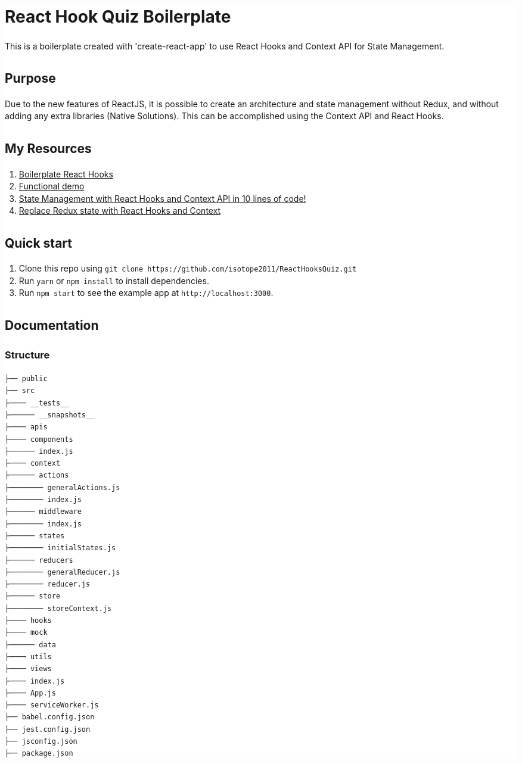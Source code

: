 # React Hook Quiz Boilerplate
This is a boilerplate created with 'create-react-app' to use React Hooks and Context API for State Management.

## Purpose
Due to the new features of ReactJS, it is possible to create an architecture and state management without Redux, and without adding any extra libraries (Native Solutions). This can be accomplished using the Context API and React Hooks.

## My Resources

1. [Boilerplate React Hooks](https://github.com/JoseZunigaDyehs/boilerplate-react-hooks)
2. [Functional demo](https://josezunigadyehs.github.io/boilerplate-react-hooks/)<br/>
3. [State Management with React Hooks and Context API in 10 lines of code!](https://medium.com/simply/state-management-with-react-hooks-and-context-api-at-10-lines-of-code-baf6be8302c)
4. [Replace Redux state with React Hooks and Context](https://itnext.io/replace-redux-state-with-react-hooks-and-context-7906e0fd5521)

## Quick start

1. Clone this repo using `git clone https://github.com/isotope2011/ReactHooksQuiz.git`
2. Run `yarn` or `npm install` to install dependencies.<br />
3. Run `npm start` to see the example app at `http://localhost:3000`.

## Documentation

### Structure

    ├── public                     
    ├── src                          
    ├──── __tests__
    ├────── __snapshots__
    ├──── apis    
    ├──── components   
    ├────── index.js 
    ├──── context    
    ├────── actions
    ├──────── generalActions.js
    ├──────── index.js
    ├────── middleware
    ├──────── index.js
    ├────── states
    ├──────── initialStates.js
    ├────── reducers
    ├──────── generalReducer.js
    ├──────── reducer.js
    ├────── store
    ├──────── storeContext.js
    ├──── hooks
    ├──── mock
    ├────── data
    ├──── utils
    ├──── views                
    ├──── index.js
    ├──── App.js
    ├──── serviceWorker.js
    ├── babel.config.json   
    ├── jest.config.json   
    ├── jsconfig.json       
    ├── package.json   